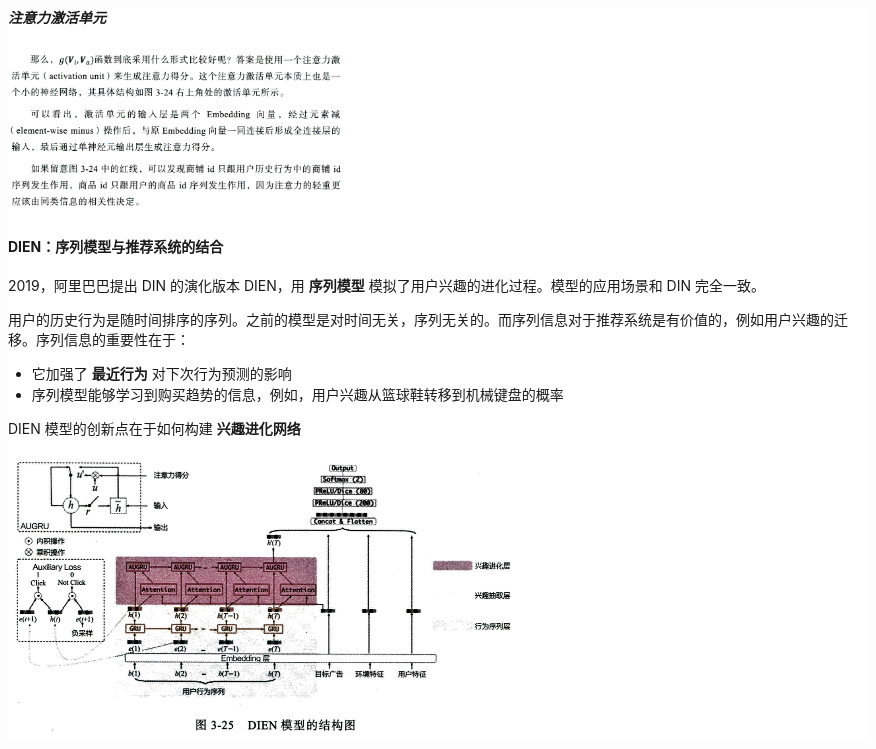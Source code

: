 ##### 注意力激活单元

<img src="../../images/image-20210601105905813.png" alt="image-20210601105905813" style="zoom:33%;" />

#### DIEN：序列模型与推荐系统的结合

2019，阿里巴巴提出 DIN 的演化版本 DIEN，用 **序列模型** 模拟了用户兴趣的进化过程。模型的应用场景和 DIN 完全一致。

用户的历史行为是随时间排序的序列。之前的模型是对时间无关，序列无关的。而序列信息对于推荐系统是有价值的，例如用户兴趣的迁移。序列信息的重要性在于：

- 它加强了 **最近行为** 对下次行为预测的影响
- 序列模型能够学习到购买趋势的信息，例如，用户兴趣从篮球鞋转移到机械键盘的概率

DIEN 模型的创新点在于如何构建 **兴趣进化网络**

<img src="../../images/image-20210601153518883.png" alt="image-20210601153518883" style="zoom:50%;" />
